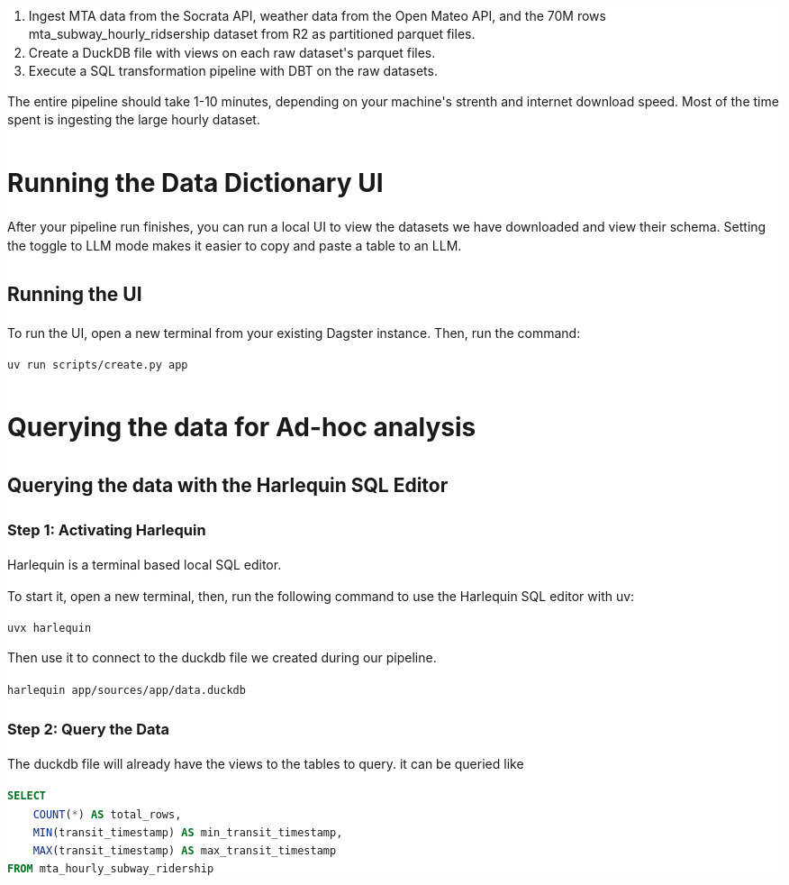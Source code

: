1. Ingest MTA data from the Socrata API, weather data from the Open Mateo API, and the 70M rows mta_subway_hourly_ridsership  dataset from R2 as partitioned parquet files.
2. Create a DuckDB file with views on each raw dataset's parquet files.
3. Execute a SQL transformation pipeline with DBT on the raw datasets.

The entire pipeline should take 1-10 minutes, depending on your machine's strenth and internet download speed. Most of the time spent is ingesting the large hourly dataset.


# Running the Data Dictionary UI

After your pipeline run finishes, you can run a local UI to view the datasets we have downloaded and view their schema. Setting the toggle to LLM mode makes it easier to copy and paste a table to an LLM.

## Running the UI

To run the UI, open a new terminal from your existing Dagster instance. Then, run the command:

```
uv run scripts/create.py app
```

# Querying the data for Ad-hoc analysis

## Querying the data with the Harlequin SQL Editor

### Step 1: Activating Harlequin

Harlequin is a terminal based local SQL editor.

To start it, open a new terminal, then, run the following command to use the Harlequin SQL editor with uv:


```bash
uvx harlequin
```
Then use it to connect to the duckdb file we created during our pipeline.

```bash
harlequin app/sources/app/data.duckdb
```

### Step 2: Query the Data

The duckdb file will already have the views to the tables to query. it can be queried like

```sql
SELECT 
    COUNT(*) AS total_rows,
    MIN(transit_timestamp) AS min_transit_timestamp,
    MAX(transit_timestamp) AS max_transit_timestamp
FROM mta_hourly_subway_ridership
```
